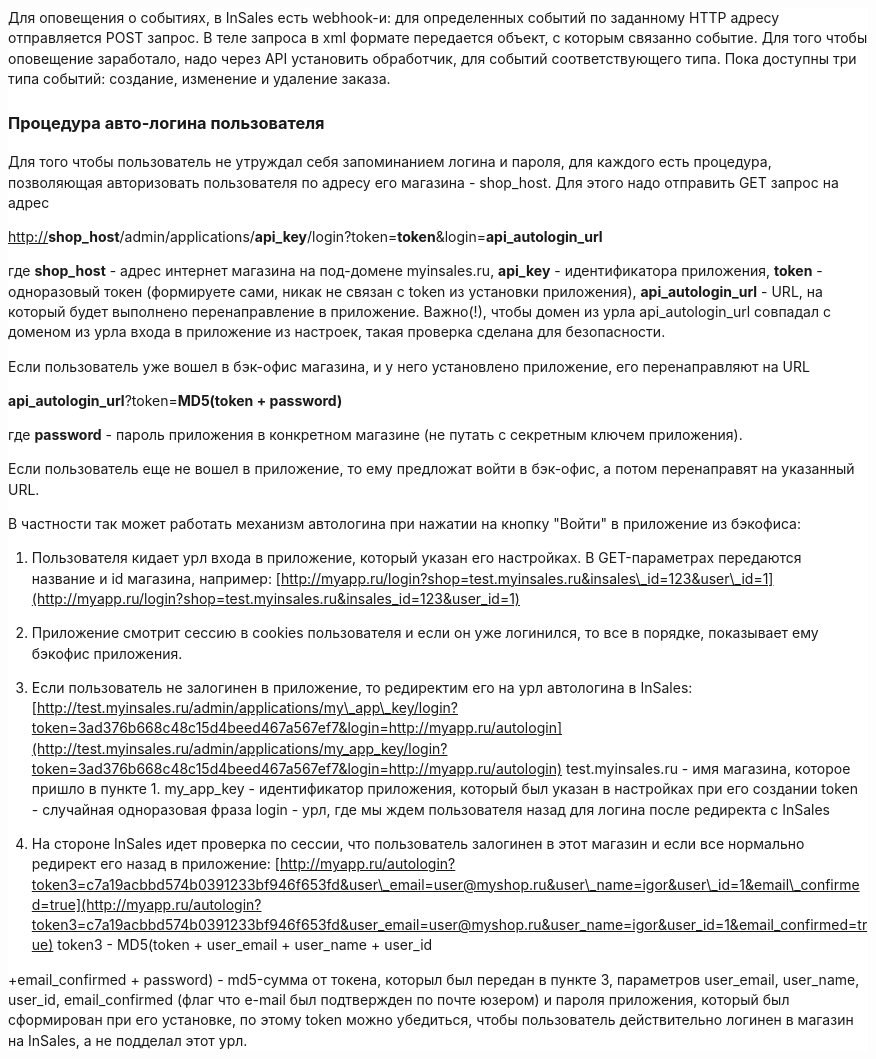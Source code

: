 Для оповещения о событиях, в InSales есть webhook-и: для определенных событий по заданному HTTP адресу отправляется POST запрос. В теле запроса в xml формате передается объект, с которым связанно событие. Для того чтобы оповещение заработало, надо через API установить обработчик, для событий соответствующего типа. Пока доступны три типа событий: создание, изменение и удаление заказа.

### Процедура авто-логина пользователя

Для того чтобы пользователь не утруждал себя запоминанием логина и пароля, для каждого есть процедура, позволяющая авторизовать пользователя по адресу его магазина - shop\_host. Для этого надо отправить GET запрос на адрес

[http://](http://)**shop\_host**/admin/applications/**api\_key**/login?token=**token**&login=**api\_autologin\_url**

где **shop\_host** - адрес интернет магазина на под-домене myinsales.ru, **api\_key** - идентификатора приложения, **token** - одноразовый токен (формируете сами, никак не связан с token из установки приложения), **api\_autologin\_url** - URL, на который будет выполнено перенаправление в приложение. Важно(!), чтобы домен из урла api\_autologin\_url совпадал с доменом из урла входа в приложение из настроек, такая проверка сделана для безопасности.

Если пользователь уже вошел в бэк-офис магазина, и у него установлено приложение, его перенаправляют на URL

**api\_autologin\_url**?token=**MD5(token + password)**

где **password** - пароль приложения в конкретном магазине (не путать с секретным ключем приложения).

Если пользователь еще не вошел в приложение, то ему предложат войти в бэк-офис, а потом перенаправят на указанный URL.

В частности так может работать механизм автологина при нажатии на кнопку "Войти" в приложение из бэкофиса:

1.  Пользователя кидает урл входа в приложение, который указан его настройках. В GET-параметрах передаются название и id магазина, например: [http://myapp.ru/login?shop=test.myinsales.ru&insales\_id=123&user\_id=1](http://myapp.ru/login?shop=test.myinsales.ru&insales_id=123&user_id=1)

2.  Приложение смотрит сессию в cookies пользователя и если он уже логинился, то все в порядке, показывает ему бэкофис приложения.

3.  Если пользователь не залогинен в приложение, то редиректим его на урл автологина в InSales: [http://test.myinsales.ru/admin/applications/my\_app\_key/login?token=3ad376b668c48c15d4beed467a567ef7&login=http://myapp.ru/autologin](http://test.myinsales.ru/admin/applications/my_app_key/login?token=3ad376b668c48c15d4beed467a567ef7&login=http://myapp.ru/autologin) test.myinsales.ru - имя магазина, которое пришло в пункте 1. my\_app\_key - идентификатор приложения, который был указан в настройках при его создании token - случайная одноразовая фраза login - урл, где мы ждем пользователя назад для логина после редиректа с InSales

4.  На стороне InSales идет проверка по сессии, что пользователь залогинен в этот магазин и если все нормально редирект его назад в приложение: [http://myapp.ru/autologin?token3=c7a19acbbd574b0391233bf946f653fd&user\_email=user@myshop.ru&user\_name=igor&user\_id=1&email\_сonfirmed=true](http://myapp.ru/autologin?token3=c7a19acbbd574b0391233bf946f653fd&user_email=user@myshop.ru&user_name=igor&user_id=1&email_сonfirmed=true) token3 - MD5(token + user\_email + user\_name + user\_id


+email\_сonfirmed + password) - md5-сумма от токена, которыл был передан в пункте 3, параметров user\_email, user\_name, user\_id, email\_сonfirmed (флаг что e-mail был подтвержден по почте юзером) и пароля приложения, который был сформирован при его установке, по этому token можно убедиться, чтобы пользователь действительно логинен в магазин на InSales, а не подделал этот урл.
